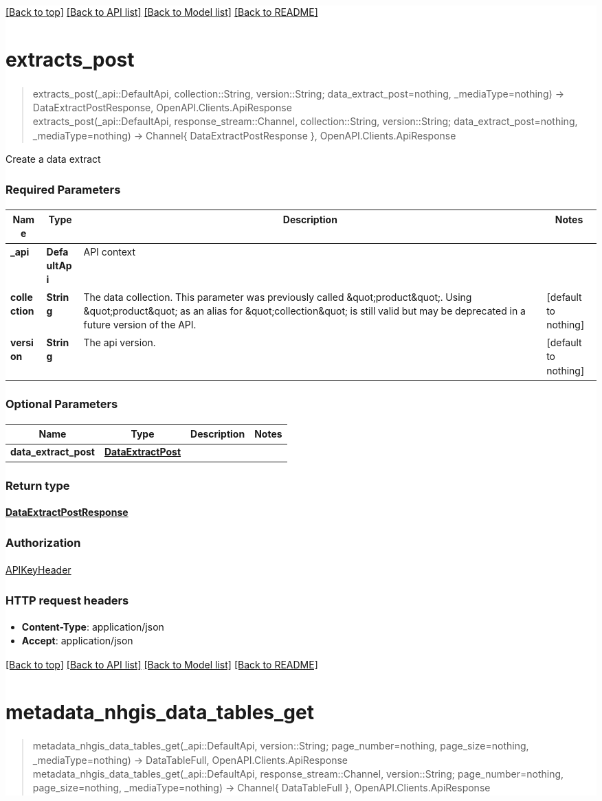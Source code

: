 [[Back to top]](#) [[Back to API list]](../README.md#api-endpoints) [[Back to Model list]](../README.md#models) [[Back to README]](../README.md)

# **extracts_post**
> extracts_post(_api::DefaultApi, collection::String, version::String; data_extract_post=nothing, _mediaType=nothing) -> DataExtractPostResponse, OpenAPI.Clients.ApiResponse <br/>
> extracts_post(_api::DefaultApi, response_stream::Channel, collection::String, version::String; data_extract_post=nothing, _mediaType=nothing) -> Channel{ DataExtractPostResponse }, OpenAPI.Clients.ApiResponse

Create a data extract

### Required Parameters

Name | Type | Description  | Notes
------------- | ------------- | ------------- | -------------
 **_api** | **DefaultApi** | API context | 
**collection** | **String**| The data collection. This parameter was previously called \&quot;product\&quot;. Using \&quot;product\&quot; as an alias for \&quot;collection\&quot; is still valid but may be deprecated in a future version of the API. | [default to nothing]
**version** | **String**| The api version. | [default to nothing]

### Optional Parameters

Name | Type | Description  | Notes
------------- | ------------- | ------------- | -------------
 **data_extract_post** | [**DataExtractPost**](DataExtractPost.md)|  | 

### Return type

[**DataExtractPostResponse**](DataExtractPostResponse.md)

### Authorization

[APIKeyHeader](../README.md#APIKeyHeader)

### HTTP request headers

 - **Content-Type**: application/json
 - **Accept**: application/json

[[Back to top]](#) [[Back to API list]](../README.md#api-endpoints) [[Back to Model list]](../README.md#models) [[Back to README]](../README.md)

# **metadata_nhgis_data_tables_get**
> metadata_nhgis_data_tables_get(_api::DefaultApi, version::String; page_number=nothing, page_size=nothing, _mediaType=nothing) -> DataTableFull, OpenAPI.Clients.ApiResponse <br/>
> metadata_nhgis_data_tables_get(_api::DefaultApi, response_stream::Channel, version::String; page_number=nothing, page_size=nothing, _mediaType=nothing) -> Channel{ DataTableFull }, OpenAPI.Clients.ApiResponse
